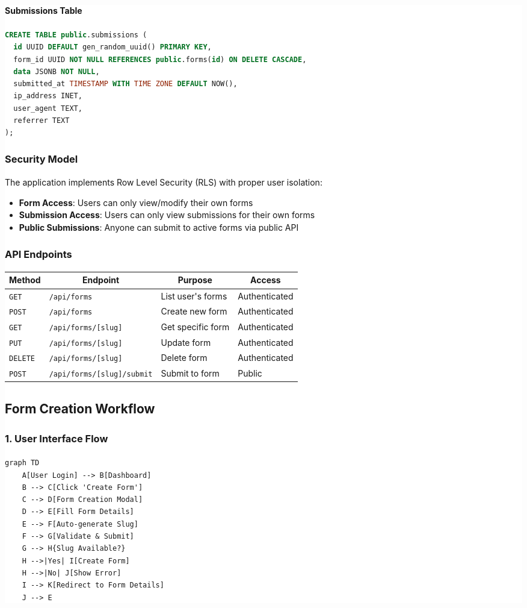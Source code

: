 #### Submissions Table
```sql
CREATE TABLE public.submissions (
  id UUID DEFAULT gen_random_uuid() PRIMARY KEY,
  form_id UUID NOT NULL REFERENCES public.forms(id) ON DELETE CASCADE,
  data JSONB NOT NULL,
  submitted_at TIMESTAMP WITH TIME ZONE DEFAULT NOW(),
  ip_address INET,
  user_agent TEXT,
  referrer TEXT
);
```

### Security Model

The application implements Row Level Security (RLS) with proper user isolation:

- **Form Access**: Users can only view/modify their own forms
- **Submission Access**: Users can only view submissions for their own forms
- **Public Submissions**: Anyone can submit to active forms via public API

### API Endpoints

| Method | Endpoint | Purpose | Access |
|--------|----------|---------|---------|
| `GET` | `/api/forms` | List user's forms | Authenticated |
| `POST` | `/api/forms` | Create new form | Authenticated |
| `GET` | `/api/forms/[slug]` | Get specific form | Authenticated |
| `PUT` | `/api/forms/[slug]` | Update form | Authenticated |
| `DELETE` | `/api/forms/[slug]` | Delete form | Authenticated |
| `POST` | `/api/forms/[slug]/submit` | Submit to form | Public |

## Form Creation Workflow

### 1. User Interface Flow
```mermaid
graph TD
    A[User Login] --> B[Dashboard]
    B --> C[Click 'Create Form']
    C --> D[Form Creation Modal]
    D --> E[Fill Form Details]
    E --> F[Auto-generate Slug]
    F --> G[Validate & Submit]
    G --> H{Slug Available?}
    H -->|Yes| I[Create Form]
    H -->|No| J[Show Error]
    I --> K[Redirect to Form Details]
    J --> E
```
